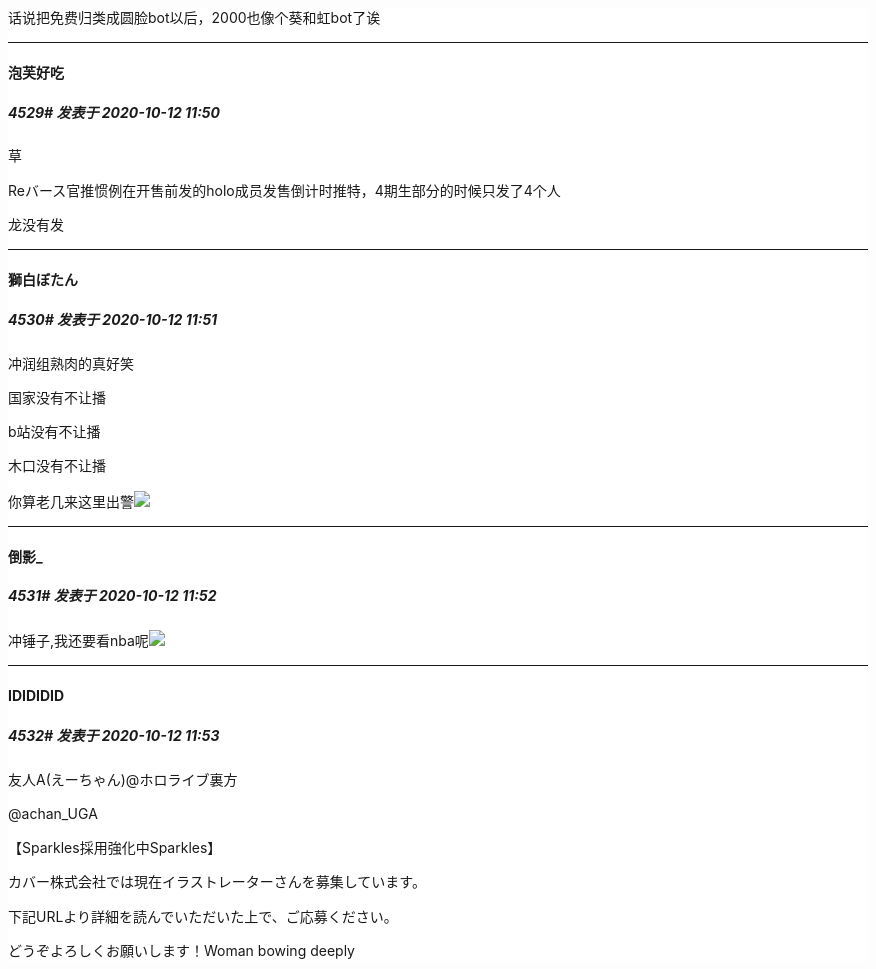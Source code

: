 
话说把免费归类成圆脸bot以后，2000也像个葵和虹bot了诶


-----

####  泡芙好吃  
##### 4529#       发表于 2020-10-12 11:50


草

Reバース官推惯例在开售前发的holo成员发售倒计时推特，4期生部分的时候只发了4个人

龙没有发


-----

####  獅白ぼたん  
##### 4530#       发表于 2020-10-12 11:51


冲润组熟肉的真好笑

国家没有不让播

b站没有不让播

木口没有不让播

你算老几来这里出警<img src="https://static.saraba1st.com/image/smiley/face2017/048.png" referrerpolicy="no-referrer">


-----

####  倒影_  
##### 4531#       发表于 2020-10-12 11:52


冲锤子,我还要看nba呢<img src="https://static.saraba1st.com/image/smiley/face2017/066.png" referrerpolicy="no-referrer">


-----

####  IDIDIDID  
##### 4532#       发表于 2020-10-12 11:53


友人A(えーちゃん)@ホロライブ裏方

@achan_UGA

【Sparkles採用強化中Sparkles】

カバー株式会社では現在イラストレーターさんを募集しています。


下記URLより詳細を読んでいただいた上で、ご応募ください。

どうぞよろしくお願いします！Woman bowing deeply
